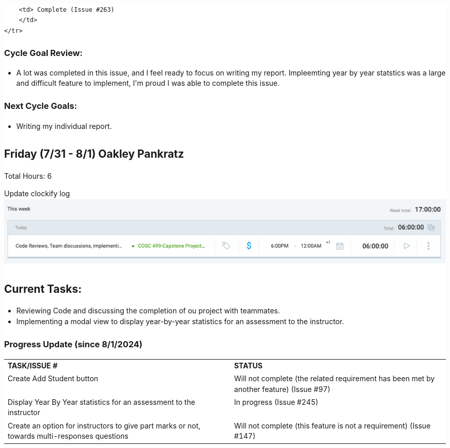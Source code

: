         <td> Complete (Issue #263)
        </td>
    </tr>
</table>

### Cycle Goal Review:
* A lot was completed in this issue, and I feel ready to focus on writing my report. Impleemting year by year statstics was a large and difficult feature to implement, I'm proud I was able to complete this issue.
 
### Next Cycle Goals:
* Writing my individual report.

## Friday (7/31 - 8/1) Oakley Pankratz
Total Hours: 6

Update clockify log
![alt text](ClockifyLogAug1.png)

## Current Tasks:
* Reviewing Code and discussing the completion of ou project with teammates.
* Implementing a modal view to display year-by-year statistics for an assessment to the instructor. 

### Progress Update (since 8/1/2024) 
<table>
    <tr>
        <td><strong>TASK/ISSUE #</strong>
        </td>
        <td><strong>STATUS</strong>
        </td>
    </tr>
    <td> Create Add Student button
        </td>
        <!-- Status -->
        <td> Will not complete (the related requirement has been met by another feature) (Issue #97)
        </td>
    </tr>
    <td> Display Year By Year statistics for an assessment to the instructor
        </td>
        <!-- Status -->
        <td> In progress (Issue #245)
        </td>
    </tr>
    <td> Create an option for instructors to give part marks or not, towards multi-responses questions
        </td>
        <!-- Status -->
        <td> Will not complete (this feature is not a requirement) (Issue #147)
        </td>
    </tr>
</table>
